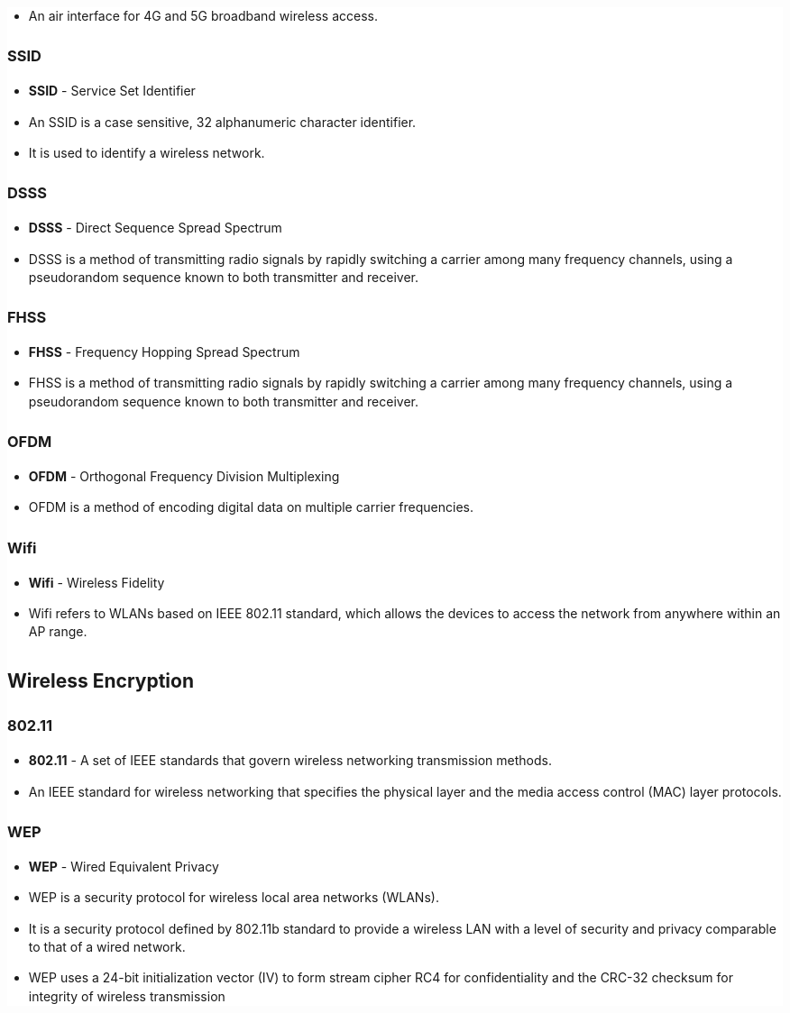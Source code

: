 - An air interface for 4G and 5G broadband wireless access.

### SSID

- **SSID** - Service Set Identifier

- An SSID is a case sensitive, 32 alphanumeric character identifier.

- It is used to identify a wireless network.

### DSSS

- **DSSS** - Direct Sequence Spread Spectrum

- DSSS is a method of transmitting radio signals by rapidly switching a carrier among many frequency channels, using a pseudorandom sequence known to both transmitter and receiver.

### FHSS

- **FHSS** - Frequency Hopping Spread Spectrum

- FHSS is a method of transmitting radio signals by rapidly switching a carrier among many frequency channels, using a pseudorandom sequence known to both transmitter and receiver.

### OFDM

- **OFDM** - Orthogonal Frequency Division Multiplexing

- OFDM is a method of encoding digital data on multiple carrier frequencies.

### Wifi

- **Wifi** - Wireless Fidelity

- Wifi refers to WLANs based on IEEE 802.11 standard, which allows the devices to access the network from anywhere within an AP range.

## Wireless Encryption

### 802.11

- **802.11** - A set of IEEE standards that govern wireless networking transmission methods.

- An IEEE standard for wireless networking that specifies the physical layer and the media access control (MAC) layer protocols.

### WEP

- **WEP** - Wired Equivalent Privacy

- WEP is a security protocol for wireless local area networks (WLANs).

- It is a security protocol defined by 802.11b standard to provide a wireless LAN with a level of security and privacy comparable to that of a wired network.

- WEP uses a 24-bit initialization vector (IV) to form stream cipher RC4 for confidentiality and the CRC-32 checksum for integrity of wireless transmission
